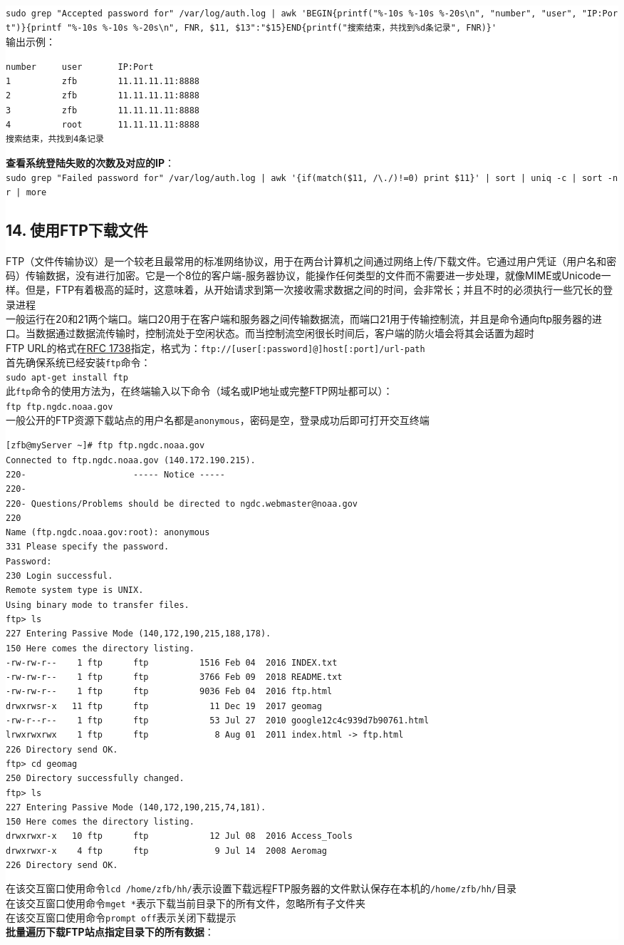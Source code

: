 `sudo grep "Accepted password for" /var/log/auth.log | awk 'BEGIN{printf("%-10s %-10s %-20s\n", "number", "user", "IP:Port")}{printf "%-10s %-10s %-20s\n", FNR, $11, $13":"$15}END{printf("搜索结束，共找到%d条记录", FNR)}'`  
输出示例：  
```txt
number     user       IP:Port
1          zfb        11.11.11.11:8888
2          zfb        11.11.11.11:8888
3          zfb        11.11.11.11:8888
4          root       11.11.11.11:8888
搜索结束，共找到4条记录
```
**查看系统登陆失败的次数及对应的IP**：  
`sudo grep "Failed password for" /var/log/auth.log | awk '{if(match($11, /\./)!=0) print $11}' | sort | uniq -c | sort -nr | more`
## 14. 使用FTP下载文件
FTP（文件传输协议）是一个较老且最常用的标准网络协议，用于在两台计算机之间通过网络上传/下载文件。它通过用户凭证（用户名和密码）传输数据，没有进行加密。它是一个8位的客户端-服务器协议，能操作任何类型的文件而不需要进一步处理，就像MIME或Unicode一样。但是，FTP有着极高的延时，这意味着，从开始请求到第一次接收需求数据之间的时间，会非常长；并且不时的必须执行一些冗长的登录进程  
一般运行在20和21两个端口。端口20用于在客户端和服务器之间传输数据流，而端口21用于传输控制流，并且是命令通向ftp服务器的进口。当数据通过数据流传输时，控制流处于空闲状态。而当控制流空闲很长时间后，客户端的防火墙会将其会话置为超时  
FTP URL的格式在[RFC 1738](https://tools.ietf.org/html/rfc1738)指定，格式为：`ftp://[user[:password]@]host[:port]/url-path`  
首先确保系统已经安装`ftp`命令：  
`sudo apt-get install ftp`  
此`ftp`命令的使用方法为，在终端输入以下命令（域名或IP地址或完整FTP网址都可以）：  
`ftp ftp.ngdc.noaa.gov`  
一般公开的FTP资源下载站点的用户名都是`anonymous`，密码是空，登录成功后即可打开交互终端  
```text
[zfb@myServer ~]# ftp ftp.ngdc.noaa.gov
Connected to ftp.ngdc.noaa.gov (140.172.190.215).
220-                     ----- Notice -----
220-
220- Questions/Problems should be directed to ngdc.webmaster@noaa.gov
220
Name (ftp.ngdc.noaa.gov:root): anonymous
331 Please specify the password.
Password:
230 Login successful.
Remote system type is UNIX.
Using binary mode to transfer files.
ftp> ls
227 Entering Passive Mode (140,172,190,215,188,178).
150 Here comes the directory listing.
-rw-rw-r--    1 ftp      ftp          1516 Feb 04  2016 INDEX.txt
-rw-rw-r--    1 ftp      ftp          3766 Feb 09  2018 README.txt
-rw-rw-r--    1 ftp      ftp          9036 Feb 04  2016 ftp.html
drwxrwsr-x   11 ftp      ftp            11 Dec 19  2017 geomag
-rw-r--r--    1 ftp      ftp            53 Jul 27  2010 google12c4c939d7b90761.html
lrwxrwxrwx    1 ftp      ftp             8 Aug 01  2011 index.html -> ftp.html
226 Directory send OK.
ftp> cd geomag
250 Directory successfully changed.
ftp> ls
227 Entering Passive Mode (140,172,190,215,74,181).
150 Here comes the directory listing.
drwxrwxr-x   10 ftp      ftp            12 Jul 08  2016 Access_Tools
drwxrwxr-x    4 ftp      ftp             9 Jul 14  2008 Aeromag
226 Directory send OK.
```
在该交互窗口使用命令`lcd /home/zfb/hh/`表示设置下载远程FTP服务器的文件默认保存在本机的`/home/zfb/hh/`目录  
在该交互窗口使用命令`mget *`表示下载当前目录下的所有文件，忽略所有子文件夹  
在该交互窗口使用命令`prompt off`表示关闭下载提示  
**批量遍历下载FTP站点指定目录下的所有数据**：  